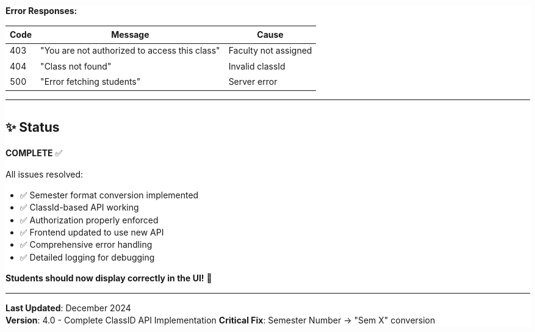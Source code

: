 **Error Responses:**

| Code | Message | Cause |
|------|---------|-------|
| 403 | "You are not authorized to access this class" | Faculty not assigned |
| 404 | "Class not found" | Invalid classId |
| 500 | "Error fetching students" | Server error |

---

## ✨ **Status**

**COMPLETE** ✅

All issues resolved:
- ✅ Semester format conversion implemented
- ✅ ClassId-based API working
- ✅ Authorization properly enforced
- ✅ Frontend updated to use new API
- ✅ Comprehensive error handling
- ✅ Detailed logging for debugging

**Students should now display correctly in the UI!** 🎉

---

**Last Updated**: December 2024  
**Version**: 4.0 - Complete ClassID API Implementation
**Critical Fix**: Semester Number → "Sem X" conversion

